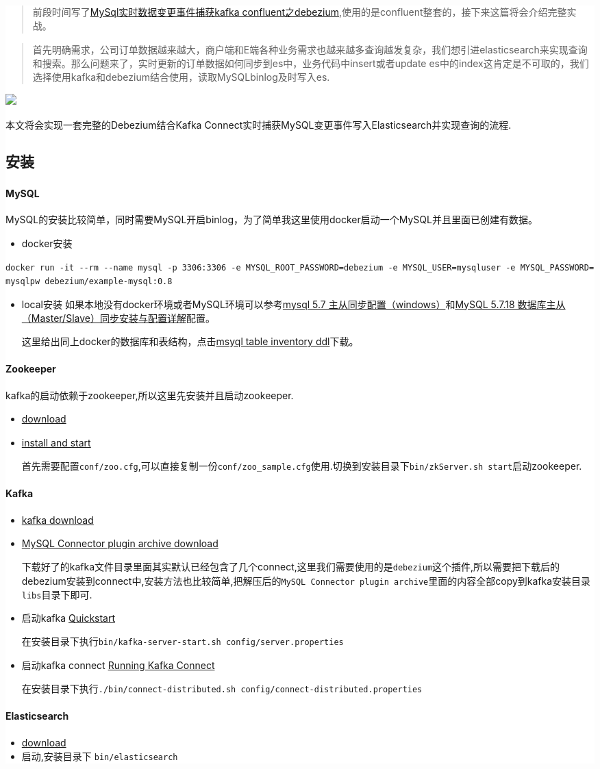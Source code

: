 > 前段时间写了[MySql实时数据变更事件捕获kafka confluent之debezium](https://github.com/m65536/practice/blob/master/kafka/MySql%E5%AE%9E%E6%97%B6%E6%95%B0%E6%8D%AE%E5%8F%98%E6%9B%B4%E4%BA%8B%E4%BB%B6%E6%8D%95%E8%8E%B7kafka%20confluent%E4%B9%8Bdebezium.md),使用的是confluent整套的，接下来这篇将会介绍完整实战。

> 首先明确需求，公司订单数据越来越大，商户端和E端各种业务需求也越来越多查询越发复杂，我们想引进elasticsearch来实现查询和搜索。那么问题来了，实时更新的订单数据如何同步到es中，业务代码中insert或者update es中的index这肯定是不可取的，我们选择使用kafka和debezium结合使用，读取MySQLbinlog及时写入es.

![](https://github.com/m65536/resource/blob/master/image/kafka/MySQL-kafka-connect-debezium-es-0.png?raw=true)

 本文将会实现一套完整的Debezium结合Kafka Connect实时捕获MySQL变更事件写入Elasticsearch并实现查询的流程.

## 安装
#### MySQL
  MySQL的安装比较简单，同时需要MySQL开启binlog，为了简单我这里使用docker启动一个MySQL并且里面已创建有数据。
  
* docker安装
```aidl
docker run -it --rm --name mysql -p 3306:3306 -e MYSQL_ROOT_PASSWORD=debezium -e MYSQL_USER=mysqluser -e MYSQL_PASSWORD=mysqlpw debezium/example-mysql:0.8

```

* local安装
  如果本地没有docker环境或者MySQL环境可以参考[mysql 5.7 主从同步配置（windows）](https://blog.csdn.net/natahew/article/details/71122569)和[MySQL 5.7.18 数据库主从（Master/Slave）同步安装与配置详解](https://www.jishux.com/plus/view-641331-1.html)配置。
  
  这里给出同上docker的数据库和表结构，点击[msyql table inventory ddl](https://github.com/m65536/resource/blob/master/script/debezium/sql_ddl_0/inventory_ddl.sql)下载。

#### Zookeeper
  kafka的启动依赖于zookeeper,所以这里先安装并且启动zookeeper.
* [download](https://mirrors.tuna.tsinghua.edu.cn/apache/zookeeper/zookeeper-3.4.10/)

* [install and start](https://zookeeper.apache.org/doc/r3.4.13/zookeeperStarted.html)
  
  首先需要配置`conf/zoo.cfg`,可以直接复制一份`conf/zoo_sample.cfg`使用.切换到安装目录下`bin/zkServer.sh start`启动zookeeper.

#### Kafka
* [kafka download](https://kafka.apache.org/downloads)
* [MySQL Connector plugin archive download](https://repo1.maven.org/maven2/io/debezium/debezium-connector-mysql/0.8.3.Final/debezium-connector-mysql-0.8.3.Final-plugin.tar.gz)

  下载好了的kafka文件目录里面其实默认已经包含了几个connect,这里我们需要使用的是`debezium`这个插件,所以需要把下载后的debezium安装到connect中,安装方法也比较简单,把解压后的`MySQL Connector plugin archive`里面的内容全部copy到kafka安装目录`libs`目录下即可.

* 启动kafka [Quickstart](https://kafka.apache.org/quickstart)

  在安装目录下执行`bin/kafka-server-start.sh config/server.properties`

* 启动kafka connect [Running Kafka Connect
](https://kafka.apache.org/documentation/#connect)

  在安装目录下执行`./bin/connect-distributed.sh config/connect-distributed.properties`

#### Elasticsearch
* [download](https://www.elastic.co/cn/downloads/elasticsearch)
* 启动,安装目录下 `bin/elasticsearch`

